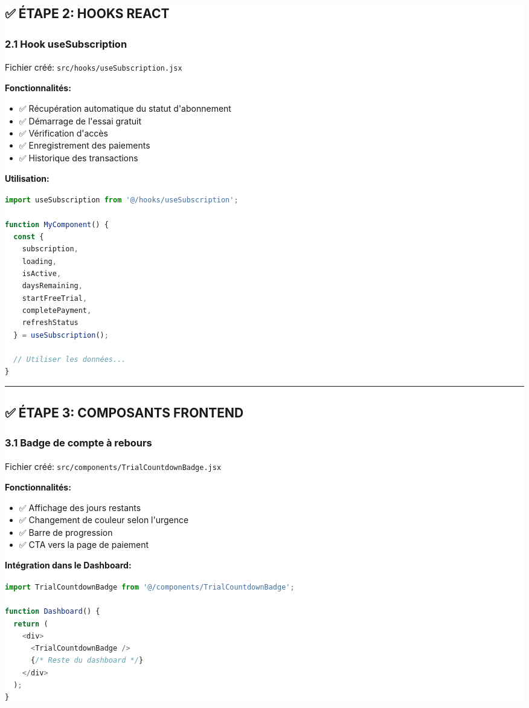
## ✅ ÉTAPE 2: HOOKS REACT

### 2.1 Hook useSubscription

Fichier créé: `src/hooks/useSubscription.jsx`

**Fonctionnalités:**
- ✅ Récupération automatique du statut d'abonnement
- ✅ Démarrage de l'essai gratuit
- ✅ Vérification d'accès
- ✅ Enregistrement des paiements
- ✅ Historique des transactions

**Utilisation:**
```javascript
import useSubscription from '@/hooks/useSubscription';

function MyComponent() {
  const {
    subscription,
    loading,
    isActive,
    daysRemaining,
    startFreeTrial,
    completePayment,
    refreshStatus
  } = useSubscription();
  
  // Utiliser les données...
}
```

---

## ✅ ÉTAPE 3: COMPOSANTS FRONTEND

### 3.1 Badge de compte à rebours

Fichier créé: `src/components/TrialCountdownBadge.jsx`

**Fonctionnalités:**
- ✅ Affichage des jours restants
- ✅ Changement de couleur selon l'urgence
- ✅ Barre de progression
- ✅ CTA vers la page de paiement

**Intégration dans le Dashboard:**
```javascript
import TrialCountdownBadge from '@/components/TrialCountdownBadge';

function Dashboard() {
  return (
    <div>
      <TrialCountdownBadge />
      {/* Reste du dashboard */}
    </div>
  );
}
```
